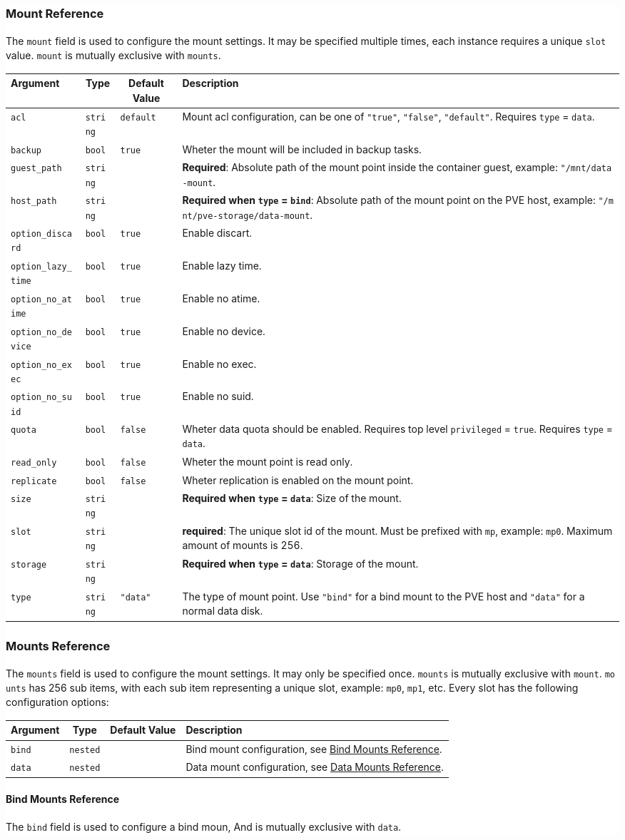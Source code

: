 ### Mount Reference

The `mount` field is used to configure the mount settings. It may be specified multiple times, each instance requires a unique `slot` value. `mount` is mutually exclusive with `mounts`.

| Argument          | Type    | Default Value | Description |
|:------------------|---------|---------------|:------------|
| `acl`             | `string`| `default`     | Mount acl configuration, can be one of `"true"`, `"false"`, `"default"`. Requires `type` = `data`.|
| `backup`          | `bool`  | `true`        | Wheter the mount will be included in backup tasks.|
| `guest_path`      | `string`|               | **Required**: Absolute path of the mount point inside the container guest, example: `"/mnt/data-mount`.|
| `host_path`       | `string`|               | **Required when `type` = `bind`**: Absolute path of the mount point on the PVE host, example: `"/mnt/pve-storage/data-mount`.|
| `option_discard`  | `bool`  | `true`        | Enable discart.|
| `option_lazy_time`| `bool`  | `true`        | Enable lazy time.|
| `option_no_atime` | `bool`  | `true`        | Enable no atime.|
| `option_no_device`| `bool`  | `true`        | Enable no device.|
| `option_no_exec`  | `bool`  | `true`        | Enable no exec.|
| `option_no_suid`  | `bool`  | `true`        | Enable no suid.|
| `quota`           | `bool`  | `false`       | Wheter data quota should be enabled. Requires top level `privileged` = `true`. Requires `type` = `data`.|
| `read_only`       | `bool`  | `false`       | Wheter the mount point is read only.|
| `replicate`       | `bool`  | `false`       | Wheter replication is enabled on the mount point.|
| `size`            | `string`|               | **Required when `type` = `data`**: Size of the mount.|
| `slot`            | `string`|               | **required**: The unique slot id of the mount. Must be prefixed with `mp`, example: `mp0`. Maximum amount of mounts is 256.|
| `storage`         | `string`|               | **Required when `type` = `data`**: Storage of the mount.|
| `type`            | `string`| `"data"`      | The type of mount point. Use `"bind"` for a bind mount to the PVE host and  `"data"` for a normal data disk.|

### Mounts Reference

The `mounts` field is used to configure the mount settings. It may only be specified once. `mounts` is mutually exclusive with `mount`. `mounts` has 256 sub items, with each sub item representing a unique slot, example: `mp0`, `mp1`, etc. Every slot has the following configuration options:

| Argument | Type    | Default Value | Description |
|:---------|---------|---------------|:------------|
| `bind`   | `nested`|               | Bind mount configuration, see [Bind Mounts Reference](#bind-mounts-reference).|
| `data`   | `nested`|               | Data mount configuration, see [Data Mounts Reference](#data-mounts-reference).|

#### Bind Mounts Reference

The `bind` field is used to configure a bind moun, And is mutually exclusive with `data`.
